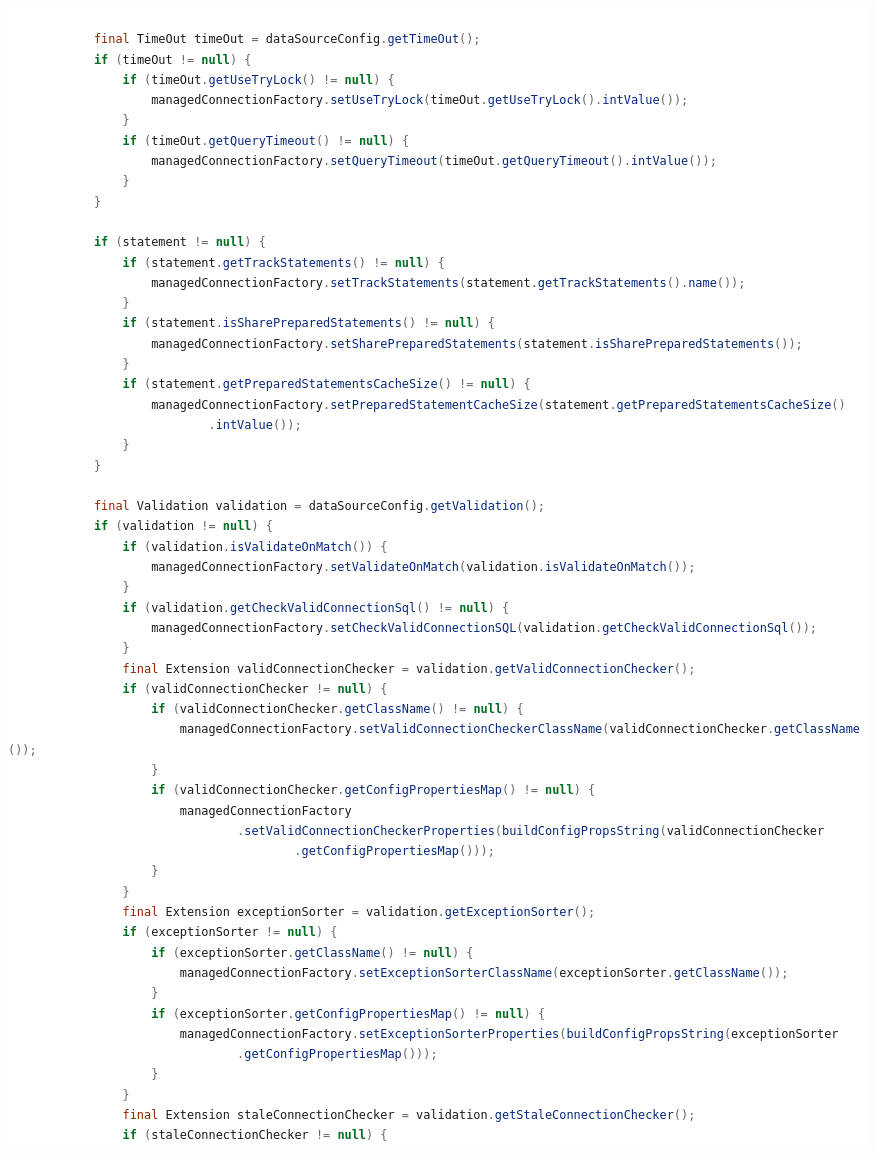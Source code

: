 ```java

            final TimeOut timeOut = dataSourceConfig.getTimeOut();
            if (timeOut != null) {
                if (timeOut.getUseTryLock() != null) {
                    managedConnectionFactory.setUseTryLock(timeOut.getUseTryLock().intValue());
                }
                if (timeOut.getQueryTimeout() != null) {
                    managedConnectionFactory.setQueryTimeout(timeOut.getQueryTimeout().intValue());
                }
            }

            if (statement != null) {
                if (statement.getTrackStatements() != null) {
                    managedConnectionFactory.setTrackStatements(statement.getTrackStatements().name());
                }
                if (statement.isSharePreparedStatements() != null) {
                    managedConnectionFactory.setSharePreparedStatements(statement.isSharePreparedStatements());
                }
                if (statement.getPreparedStatementsCacheSize() != null) {
                    managedConnectionFactory.setPreparedStatementCacheSize(statement.getPreparedStatementsCacheSize()
                            .intValue());
                }
            }

            final Validation validation = dataSourceConfig.getValidation();
            if (validation != null) {
                if (validation.isValidateOnMatch()) {
                    managedConnectionFactory.setValidateOnMatch(validation.isValidateOnMatch());
                }
                if (validation.getCheckValidConnectionSql() != null) {
                    managedConnectionFactory.setCheckValidConnectionSQL(validation.getCheckValidConnectionSql());
                }
                final Extension validConnectionChecker = validation.getValidConnectionChecker();
                if (validConnectionChecker != null) {
                    if (validConnectionChecker.getClassName() != null) {
                        managedConnectionFactory.setValidConnectionCheckerClassName(validConnectionChecker.getClassName());
                    }
                    if (validConnectionChecker.getConfigPropertiesMap() != null) {
                        managedConnectionFactory
                                .setValidConnectionCheckerProperties(buildConfigPropsString(validConnectionChecker
                                        .getConfigPropertiesMap()));
                    }
                }
                final Extension exceptionSorter = validation.getExceptionSorter();
                if (exceptionSorter != null) {
                    if (exceptionSorter.getClassName() != null) {
                        managedConnectionFactory.setExceptionSorterClassName(exceptionSorter.getClassName());
                    }
                    if (exceptionSorter.getConfigPropertiesMap() != null) {
                        managedConnectionFactory.setExceptionSorterProperties(buildConfigPropsString(exceptionSorter
                                .getConfigPropertiesMap()));
                    }
                }
                final Extension staleConnectionChecker = validation.getStaleConnectionChecker();
                if (staleConnectionChecker != null) {
```